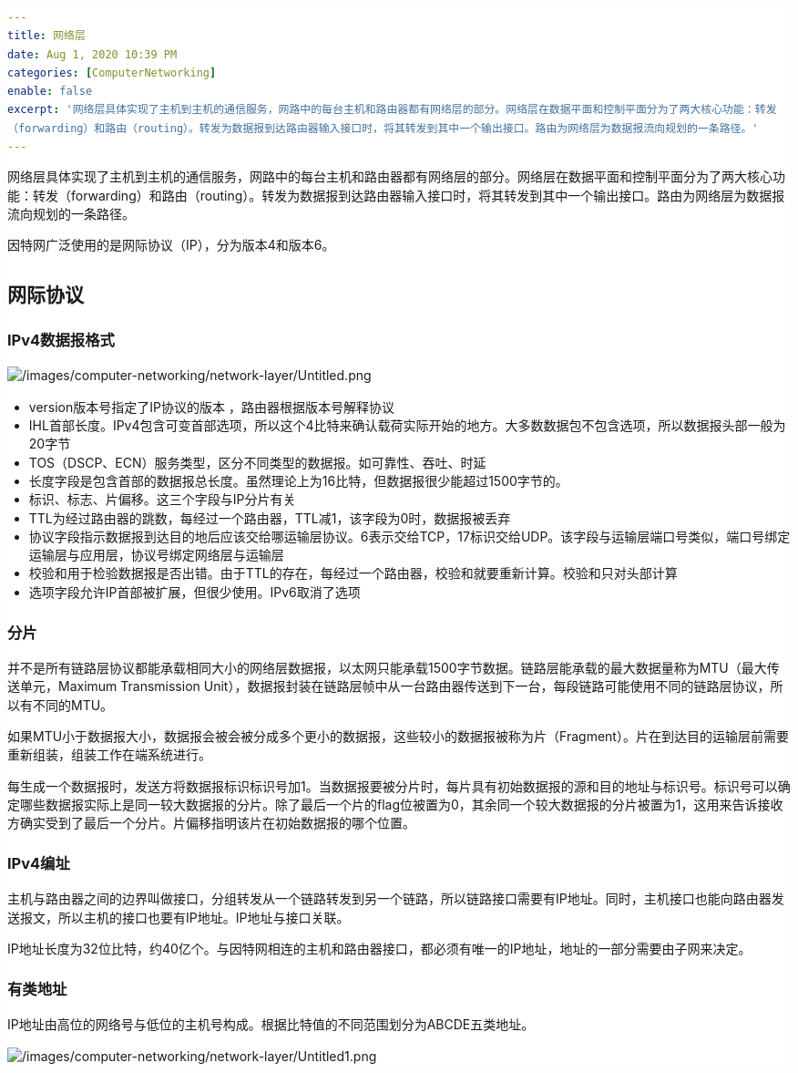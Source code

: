 ```yaml
---
title: 网络层
date: Aug 1, 2020 10:39 PM
categories: [ComputerNetworking]
enable: false
excerpt: '网络层具体实现了主机到主机的通信服务，网路中的每台主机和路由器都有网络层的部分。网络层在数据平面和控制平面分为了两大核心功能：转发（forwarding）和路由（routing）。转发为数据报到达路由器输入接口时，将其转发到其中一个输出接口。路由为网络层为数据报流向规划的一条路径。'
---
```


网络层具体实现了主机到主机的通信服务，网路中的每台主机和路由器都有网络层的部分。网络层在数据平面和控制平面分为了两大核心功能：转发（forwarding）和路由（routing）。转发为数据报到达路由器输入接口时，将其转发到其中一个输出接口。路由为网络层为数据报流向规划的一条路径。

因特网广泛使用的是网际协议（IP），分为版本4和版本6。

## 网际协议

### IPv4数据报格式

![/images/computer-networking/network-layer/Untitled.png](/images/computer-networking/network-layer/Untitled.png)

- version版本号指定了IP协议的版本 ，路由器根据版本号解释协议
- IHL首部长度。IPv4包含可变首部选项，所以这个4比特来确认载荷实际开始的地方。大多数数据包不包含选项，所以数据报头部一般为20字节
- TOS（DSCP、ECN）服务类型，区分不同类型的数据报。如可靠性、吞吐、时延
- 长度字段是包含首部的数据报总长度。虽然理论上为16比特，但数据报很少能超过1500字节的。
- 标识、标志、片偏移。这三个字段与IP分片有关
- TTL为经过路由器的跳数，每经过一个路由器，TTL减1，该字段为0时，数据报被丢弃
- 协议字段指示数据报到达目的地后应该交给哪运输层协议。6表示交给TCP，17标识交给UDP。该字段与运输层端口号类似，端口号绑定运输层与应用层，协议号绑定网络层与运输层
- 校验和用于检验数据报是否出错。由于TTL的存在，每经过一个路由器，校验和就要重新计算。校验和只对头部计算
- 选项字段允许IP首部被扩展，但很少使用。IPv6取消了选项

### 分片

并不是所有链路层协议都能承载相同大小的网络层数据报，以太网只能承载1500字节数据。链路层能承载的最大数据量称为MTU（最大传送单元，Maximum Transmission Unit），数据报封装在链路层帧中从一台路由器传送到下一台，每段链路可能使用不同的链路层协议，所以有不同的MTU。

如果MTU小于数据报大小，数据报会被会被分成多个更小的数据报，这些较小的数据报被称为片（Fragment）。片在到达目的运输层前需要重新组装，组装工作在端系统进行。

每生成一个数据报时，发送方将数据报标识标识号加1。当数据报要被分片时，每片具有初始数据报的源和目的地址与标识号。标识号可以确定哪些数据报实际上是同一较大数据报的分片。除了最后一个片的flag位被置为0，其余同一个较大数据报的分片被置为1，这用来告诉接收方确实受到了最后一个分片。片偏移指明该片在初始数据报的哪个位置。

### IPv4编址

主机与路由器之间的边界叫做接口，分组转发从一个链路转发到另一个链路，所以链路接口需要有IP地址。同时，主机接口也能向路由器发送报文，所以主机的接口也要有IP地址。IP地址与接口关联。

IP地址长度为32位比特，约40亿个。与因特网相连的主机和路由器接口，都必须有唯一的IP地址，地址的一部分需要由子网来决定。

### 有类地址

IP地址由高位的网络号与低位的主机号构成。根据比特值的不同范围划分为ABCDE五类地址。

![/images/computer-networking/network-layer/Untitled1.png](/images/computer-networking/network-layer/Untitled1.png)
